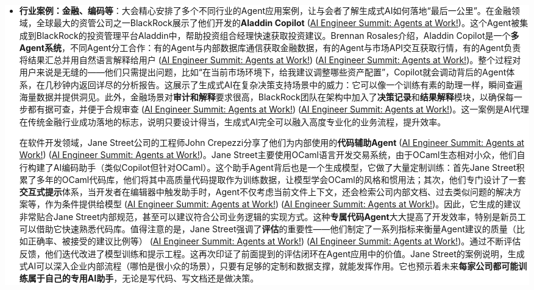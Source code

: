 - **行业案例：金融、编码等**：大会精心安排了多个不同行业的Agent应用案例，让与会者了解生成式AI如何落地“最后一公里”。在金融领域，全球最大的资管公司之一BlackRock展示了他们开发的**Aladdin Copilot** ([AI Engineer Summit: Agents at Work!](https://www.ai.engineer/summit/2025/schedule#:~:text=Agents%20in%20Investment%20Management%3A%20Aladdin,Copilot))。这个Agent被集成到BlackRock的投资管理平台Aladdin中，帮助投资组合经理快速获取投资建议。Brennan Rosales介绍，Aladdin Copilot是一个**多Agent系统**，不同Agent分工合作：有的Agent与内部数据库通信获取金融数据，有的Agent与市场API交互获取行情，有的Agent负责将结果汇总并用自然语言解释给用户 ([AI Engineer Summit: Agents at Work!](https://www.ai.engineer/summit/2025/schedule#:~:text=investment%20management%20platform%20to%20make,this%20powerful%20product%20to%20production)) ([AI Engineer Summit: Agents at Work!](https://www.ai.engineer/summit/2025/schedule#:~:text=enterprise%2C%20multi,this%20powerful%20product%20to%20production))。整个过程对用户来说是无缝的——他们只需提出问题，比如“在当前市场环境下，给我建议调整哪些资产配置”，Copilot就会调动背后的Agent体系，在几秒钟内返回详尽的分析报告。这展示了生成式AI在复杂决策支持场景中的威力：它可以像一个训练有素的助理一样，瞬间查遍海量数据并提供洞见。此外，金融场景对**审计和解释**要求很高，BlackRock团队在架构中加入了**决策记录**和**结果解释**模块，以确保每一步都有据可查，并便于合规审查 ([AI Engineer Summit: Agents at Work!](https://www.ai.engineer/summit/2025/schedule#:~:text=enterprise%2C%20multi,this%20powerful%20product%20to%20production)) ([AI Engineer Summit: Agents at Work!](https://www.ai.engineer/summit/2025/schedule#:~:text=organization,this%20powerful%20product%20to%20production))。这一案例是AI代理在传统金融行业成功落地的标志，说明只要设计得当，生成式AI完全可以融入高度专业化的业务流程，提升效率。  

  在软件开发领域，Jane Street公司的工程师John Crepezzi分享了他们为内部使用的**代码辅助Agent** ([AI Engineer Summit: Agents at Work!](https://www.ai.engineer/summit/2025/schedule#:~:text=Building%20AI,Jane%20Street)) ([AI Engineer Summit: Agents at Work!](https://www.ai.engineer/summit/2025/schedule#:~:text=challenge%20of%20building%20these%20tools,that%20fit%20how%20we%20work))。Jane Street主要使用OCaml语言开发交易系统，由于OCaml生态相对小众，他们自行构建了AI编码助手（类似Copilot但针对OCaml）。这个助手Agent背后也是一个生成模型，它做了大量定制训练：首先Jane Street积累了多年的OCaml代码库，他们将其中高质量代码提取作为训练数据，让模型学会OCaml的风格和惯用法；其次，他们专门设计了一套**交互式提示**体系，当开发者在编辑器中触发助手时，Agent不仅考虑当前文件上下文，还会检索公司内部文档、过去类似问题的解决方案等，作为条件提供给模型 ([AI Engineer Summit: Agents at Work!](https://www.ai.engineer/summit/2025/schedule#:~:text=Programmers%20using%20mainstream%20languages%20enjoy,that%20fit%20how%20we%20work)) ([AI Engineer Summit: Agents at Work!](https://www.ai.engineer/summit/2025/schedule#:~:text=our%20end,that%20fit%20how%20we%20work))。因此，它生成的建议非常贴合Jane Street内部规范，甚至可以建议符合公司业务逻辑的实现方式。这种**专属代码Agent**大大提高了开发效率，特别是新员工可以借助它快速熟悉代码库。值得注意的是，Jane Street强调了**评估**的重要性——他们制定了一系列指标来衡量Agent建议的质量（比如正确率、被接受的建议比例等） ([AI Engineer Summit: Agents at Work!](https://www.ai.engineer/summit/2025/schedule#:~:text=Programmers%20using%20mainstream%20languages%20enjoy,that%20fit%20how%20we%20work)) ([AI Engineer Summit: Agents at Work!](https://www.ai.engineer/summit/2025/schedule#:~:text=assistants%20and%20editor%20tooling%20for,that%20fit%20how%20we%20work))。通过不断评估反馈，他们迭代改进了模型训练和提示工程。这再次印证了前面提到的评估闭环在Agent应用中的价值。Jane Street的案例说明，生成式AI可以深入企业内部流程（哪怕是很小众的场景），只要有足够的定制和数据支撑，就能发挥作用。它也预示着未来**每家公司都可能训练属于自己的专用AI助手**，无论是写代码、写文档还是做决策。
